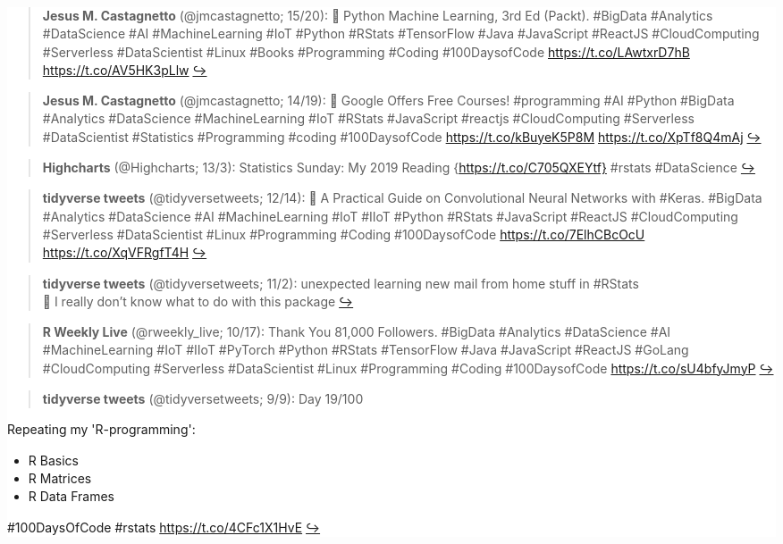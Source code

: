 


> **Jesus M. Castagnetto** (@jmcastagnetto; 15/20): 🔬 Python Machine Learning, 3rd Ed (Packt). #BigData #Analytics #DataScience #AI #MachineLearning #IoT #Python #RStats #TensorFlow #Java #JavaScript #ReactJS #CloudComputing #Serverless #DataScientist #Linux #Books #Programming #Coding #100DaysofCode 
https://t.co/LAwtxrD7hB https://t.co/AV5HK3pLlw  [&#8618;](https://twitter.com/dataandme/status/1257076076410535941)




> **Jesus M. Castagnetto** (@jmcastagnetto; 14/19): 🔬 Google Offers Free Courses! #programming #AI #Python #BigData #Analytics #DataScience  #MachineLearning #IoT #RStats #JavaScript #reactjs #CloudComputing #Serverless #DataScientist #Statistics #Programming #coding #100DaysofCode
https://t.co/kBuyeK5P8M https://t.co/XpTf8Q4mAj  [&#8618;](https://twitter.com/dataandme/status/1257066990566596617)




> **Highcharts** (@Highcharts; 13/3): Statistics Sunday: My 2019 Reading  {https://t.co/C705QXEYtf} #rstats #DataScience  [&#8618;](https://twitter.com/dataandme/status/1257063487882301440)




> **tidyverse tweets** (@tidyversetweets; 12/14): 🔬 A Practical Guide on Convolutional Neural Networks with #Keras. #BigData #Analytics #DataScience #AI #MachineLearning #IoT #IIoT #Python #RStats #JavaScript #ReactJS #CloudComputing #Serverless #DataScientist #Linux #Programming #Coding #100DaysofCode 
https://t.co/7ElhCBcOcU https://t.co/XqVFRgfT4H  [&#8618;](https://twitter.com/dataandme/status/1257052067543252996)




> **tidyverse tweets** (@tidyversetweets; 11/2): unexpected                   learning new
mail from home            stuff in #RStats                                
                              🤝
            I really don’t know what
            to do with this package  [&#8618;](https://twitter.com/dataandme/status/1257089175720996865)




> **R Weekly Live** (@rweekly_live; 10/17): Thank You 81,000 Followers. #BigData #Analytics #DataScience #AI #MachineLearning #IoT #IIoT #PyTorch #Python #RStats #TensorFlow #Java #JavaScript #ReactJS #GoLang #CloudComputing #Serverless #DataScientist #Linux #Programming #Coding #100DaysofCode https://t.co/sU4bfyJmyP  [&#8618;](https://twitter.com/dataandme/status/1257136804706336768)




> **tidyverse tweets** (@tidyversetweets; 9/9): Day 19/100
>
Repeating my 'R-programming':
- R Basics
- R Matrices
- R Data Frames
>
#100DaysOfCode #rstats https://t.co/4CFc1X1HvE  [&#8618;](https://twitter.com/dataandme/status/1257079105398415360)
